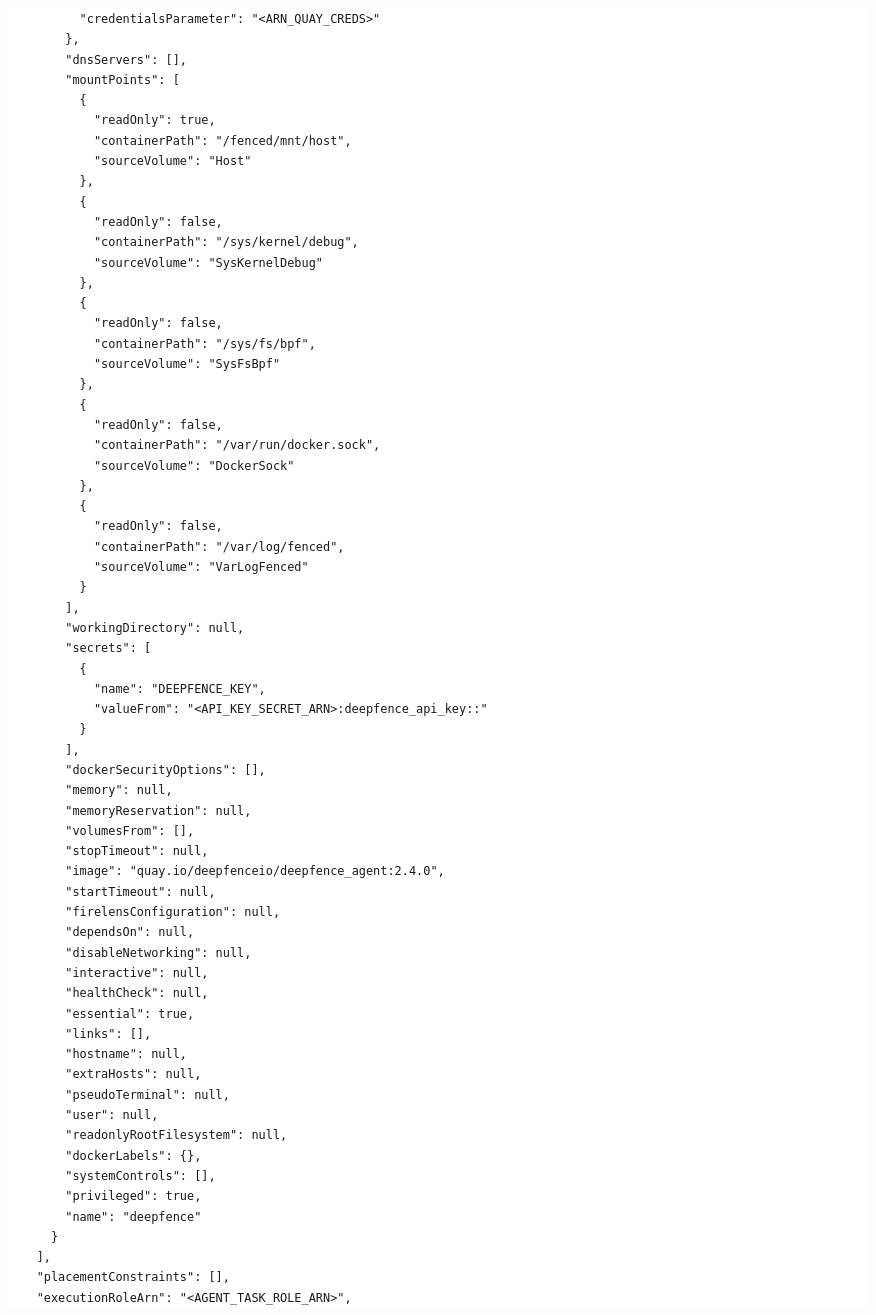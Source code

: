               "credentialsParameter": "<ARN_QUAY_CREDS>"
            },
            "dnsServers": [],
            "mountPoints": [
              {
                "readOnly": true,
                "containerPath": "/fenced/mnt/host",
                "sourceVolume": "Host"
              },
              {
                "readOnly": false,
                "containerPath": "/sys/kernel/debug",
                "sourceVolume": "SysKernelDebug"
              },
              {
                "readOnly": false,
                "containerPath": "/sys/fs/bpf",
                "sourceVolume": "SysFsBpf"
              },
              {
                "readOnly": false,
                "containerPath": "/var/run/docker.sock",
                "sourceVolume": "DockerSock"
              },
              {
                "readOnly": false,
                "containerPath": "/var/log/fenced",
                "sourceVolume": "VarLogFenced"
              }
            ],
            "workingDirectory": null,
            "secrets": [
              {
                "name": "DEEPFENCE_KEY",
                "valueFrom": "<API_KEY_SECRET_ARN>:deepfence_api_key::"
              }
            ],
            "dockerSecurityOptions": [],
            "memory": null,
            "memoryReservation": null,
            "volumesFrom": [],
            "stopTimeout": null,
            "image": "quay.io/deepfenceio/deepfence_agent:2.4.0",
            "startTimeout": null,
            "firelensConfiguration": null,
            "dependsOn": null,
            "disableNetworking": null,
            "interactive": null,
            "healthCheck": null,
            "essential": true,
            "links": [],
            "hostname": null,
            "extraHosts": null,
            "pseudoTerminal": null,
            "user": null,
            "readonlyRootFilesystem": null,
            "dockerLabels": {},
            "systemControls": [],
            "privileged": true,
            "name": "deepfence"
          }
        ],
        "placementConstraints": [],
        "executionRoleArn": "<AGENT_TASK_ROLE_ARN>",